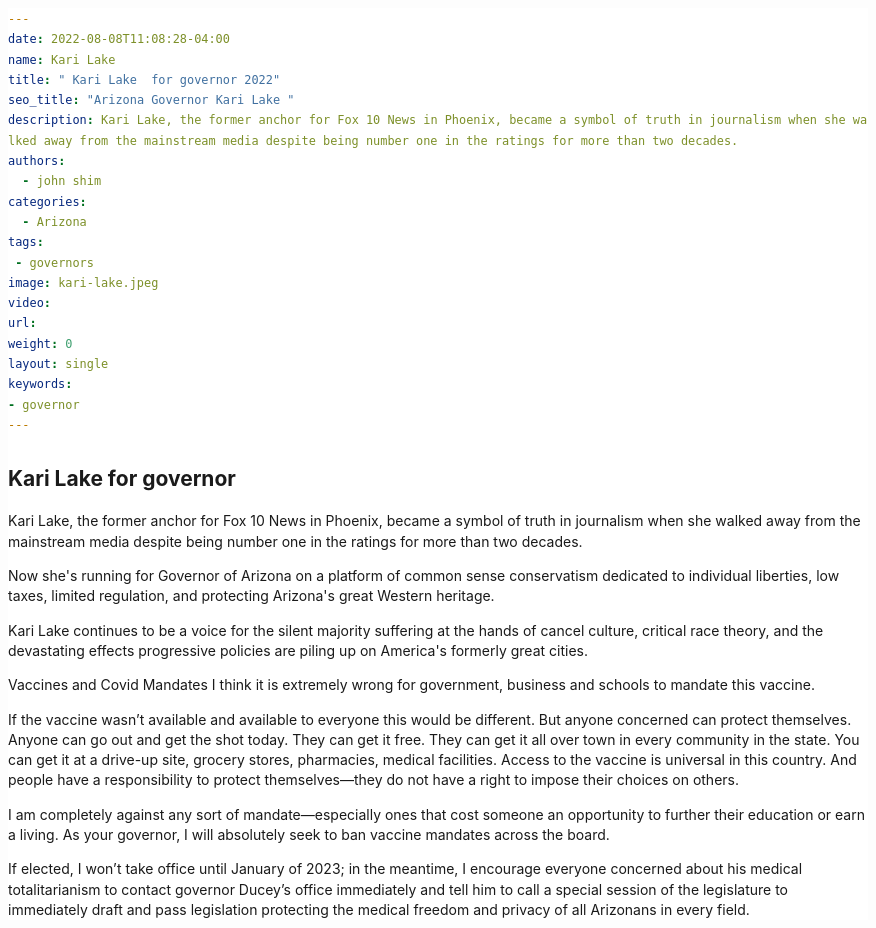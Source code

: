 ```yaml
---
date: 2022-08-08T11:08:28-04:00
name: Kari Lake
title: " Kari Lake  for governor 2022"
seo_title: "Arizona Governor Kari Lake "
description: Kari Lake, the former anchor for Fox 10 News in Phoenix, became a symbol of truth in journalism when she walked away from the mainstream media despite being number one in the ratings for more than two decades.
authors:
  - john shim
categories:
  - Arizona
tags:
 - governors
image: kari-lake.jpeg
video:
url: 
weight: 0
layout: single
keywords:
- governor 
---
```

## Kari Lake for governor 

Kari Lake, the former anchor for Fox 10 News in Phoenix, became a symbol of truth in journalism when she walked away from the mainstream media despite being number one in the ratings for more than two decades.

Now she's running for Governor of Arizona on a platform of common sense conservatism dedicated to individual liberties, low taxes, limited regulation, and protecting Arizona's great Western heritage.

Kari Lake continues to be a voice for the silent majority suffering at the hands of cancel culture, critical race theory, and the devastating effects progressive policies are piling up on America's formerly great cities.

Vaccines and Covid Mandates 
I think it is extremely wrong for government, business and schools to mandate this vaccine.

If the vaccine wasn’t available and available to everyone this would be different. But anyone concerned can protect themselves. Anyone can go out and get the shot today. They can get it free. They can get it all over town in every community in the state. You can get it at a drive-up site, grocery stores, pharmacies, medical facilities. Access to the vaccine is universal in this country. And people have a responsibility to protect themselves—they do not have a right to impose their choices on others.

I am completely against any sort of mandate—especially ones that cost someone an opportunity to further their education or earn a living. As your governor, I will absolutely seek to ban vaccine mandates across the board.

If elected, I won’t take office until January of 2023; in the meantime, I encourage everyone concerned about his medical totalitarianism to contact governor Ducey’s office immediately and tell him to call a special session of the legislature to immediately draft and pass legislation protecting the medical freedom and privacy of all Arizonans in every field.
